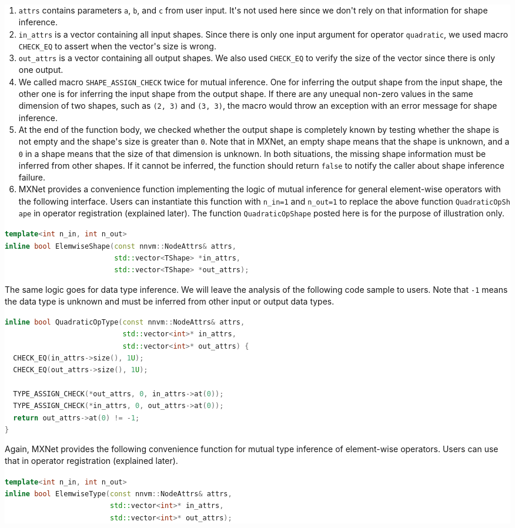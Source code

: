 1. `attrs` contains parameters `a`, `b`, and `c` from user input.
It's not used here since we don't rely on that information for shape inference.
2. `in_attrs` is a vector containing all input shapes. Since there is
only one input argument for operator `quadratic`, we used macro `CHECK_EQ`
to assert when the vector's size is wrong.
3. `out_attrs` is a vector containing all output shapes. We also used
`CHECK_EQ` to verify the size of the vector since there is only one output.
4. We called macro `SHAPE_ASSIGN_CHECK` twice for mutual inference. One for
inferring the output shape from the input shape, the other one is for inferring
the input shape from the output shape.
If there are any unequal non-zero values in the same
dimension of two shapes, such as `(2, 3)` and `(3, 3)`, the macro would throw an
exception with an error message for shape inference.
5. At the end of the function body, we checked whether the output shape
is completely known by testing whether the shape is not empty and
the shape's size is greater than `0`. Note that in MXNet, an empty shape
means that the shape is unknown, and
a `0` in a shape means that the size of that dimension is unknown. In both
situations, the missing shape information must
be inferred from other shapes. If it cannot be inferred,
the function should return `false` to notify the caller about shape inference failure.
6. MXNet provides a convenience function implementing the logic of mutual inference
for general element-wise operators with the following interface. Users can
instantiate this function with `n_in=1` and `n_out=1` to replace the above
function `QuadraticOpShape` in operator registration (explained later).
The function `QuadraticOpShape` posted here is for the purpose of illustration only.
```cpp
template<int n_in, int n_out>
inline bool ElemwiseShape(const nnvm::NodeAttrs& attrs,
                          std::vector<TShape> *in_attrs,
                          std::vector<TShape> *out_attrs);
```

The same logic goes for data type inference. We will leave the analysis of
the following code sample to users. Note that `-1` means the data type
is unknown and must be inferred from other input or output data types.
```cpp
inline bool QuadraticOpType(const nnvm::NodeAttrs& attrs,
                            std::vector<int>* in_attrs,
                            std::vector<int>* out_attrs) {
  CHECK_EQ(in_attrs->size(), 1U);
  CHECK_EQ(out_attrs->size(), 1U);

  TYPE_ASSIGN_CHECK(*out_attrs, 0, in_attrs->at(0));
  TYPE_ASSIGN_CHECK(*in_attrs, 0, out_attrs->at(0));
  return out_attrs->at(0) != -1;
}
```

Again, MXNet provides the following convenience function for mutual
type inference of element-wise operators. Users can use that
in operator registration (explained later).
```cpp
template<int n_in, int n_out>
inline bool ElemwiseType(const nnvm::NodeAttrs& attrs,
                         std::vector<int>* in_attrs,
                         std::vector<int>* out_attrs);
```
